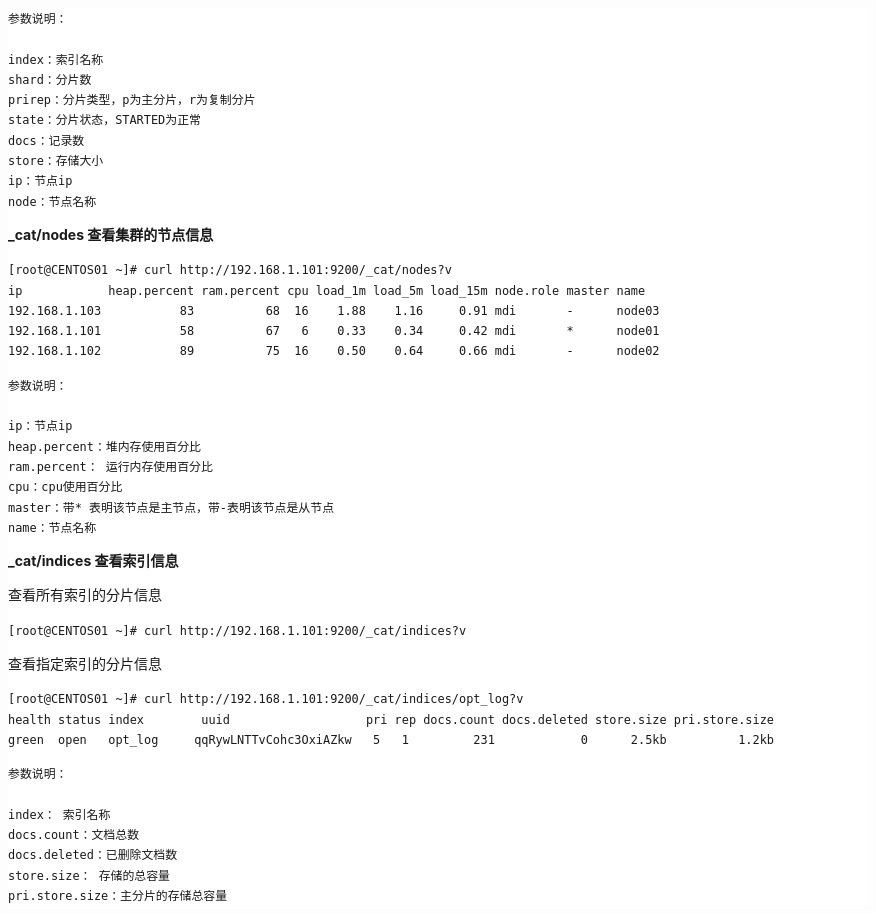 ```
参数说明：

index：索引名称
shard：分片数
prirep：分片类型，p为主分片，r为复制分片
state：分片状态，STARTED为正常
docs：记录数
store：存储大小
ip：节点ip
node：节点名称
```

**_cat/nodes 查看集群的节点信息**

```
[root@CENTOS01 ~]# curl http://192.168.1.101:9200/_cat/nodes?v
ip            heap.percent ram.percent cpu load_1m load_5m load_15m node.role master name
192.168.1.103           83          68  16    1.88    1.16     0.91 mdi       -      node03
192.168.1.101           58          67   6    0.33    0.34     0.42 mdi       *      node01
192.168.1.102           89          75  16    0.50    0.64     0.66 mdi       -      node02
```

```
参数说明：

ip：节点ip
heap.percent：堆内存使用百分比
ram.percent： 运行内存使用百分比
cpu：cpu使用百分比
master：带* 表明该节点是主节点，带-表明该节点是从节点
name：节点名称
```

**_cat/indices 查看索引信息**

查看所有索引的分片信息

```
[root@CENTOS01 ~]# curl http://192.168.1.101:9200/_cat/indices?v
```

查看指定索引的分片信息

```
[root@CENTOS01 ~]# curl http://192.168.1.101:9200/_cat/indices/opt_log?v
health status index        uuid                   pri rep docs.count docs.deleted store.size pri.store.size
green  open   opt_log     qqRywLNTTvCohc3OxiAZkw   5   1         231            0      2.5kb          1.2kb
```

```
参数说明：

index： 索引名称
docs.count：文档总数
docs.deleted：已删除文档数
store.size： 存储的总容量
pri.store.size：主分片的存储总容量
```
